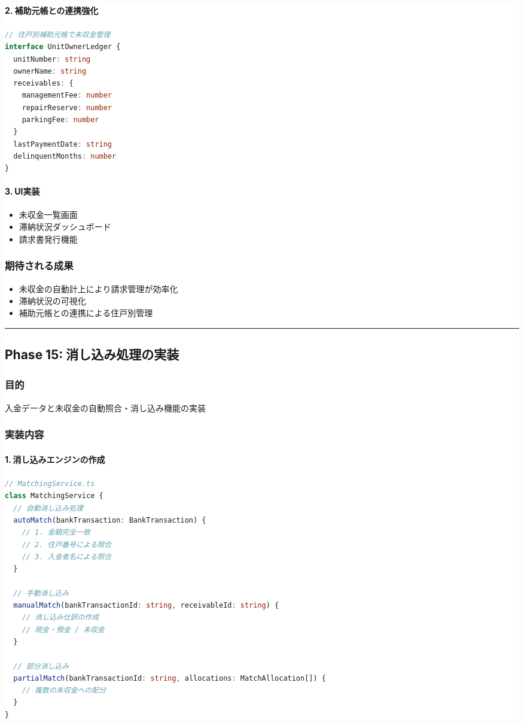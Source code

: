 #### 2. 補助元帳との連携強化
```typescript
// 住戸別補助元帳で未収金管理
interface UnitOwnerLedger {
  unitNumber: string
  ownerName: string
  receivables: {
    managementFee: number
    repairReserve: number
    parkingFee: number
  }
  lastPaymentDate: string
  delinquentMonths: number
}
```

#### 3. UI実装
- 未収金一覧画面
- 滞納状況ダッシュボード
- 請求書発行機能

### 期待される成果
- 未収金の自動計上により請求管理が効率化
- 滞納状況の可視化
- 補助元帳との連携による住戸別管理

---

## Phase 15: 消し込み処理の実装

### 目的
入金データと未収金の自動照合・消し込み機能の実装

### 実装内容

#### 1. 消し込みエンジンの作成
```typescript
// MatchingService.ts
class MatchingService {
  // 自動消し込み処理
  autoMatch(bankTransaction: BankTransaction) {
    // 1. 金額完全一致
    // 2. 住戸番号による照合
    // 3. 入金者名による照合
  }
  
  // 手動消し込み
  manualMatch(bankTransactionId: string, receivableId: string) {
    // 消し込み仕訳の作成
    // 現金・預金 / 未収金
  }
  
  // 部分消し込み
  partialMatch(bankTransactionId: string, allocations: MatchAllocation[]) {
    // 複数の未収金への配分
  }
}
```
